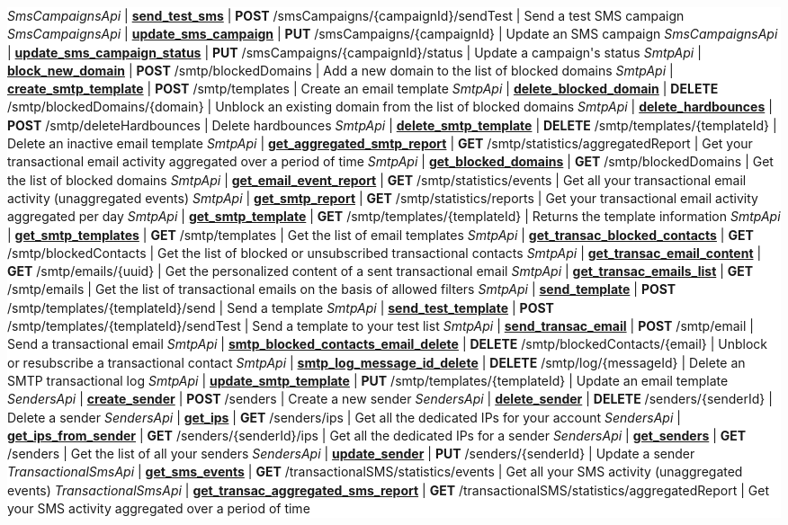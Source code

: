 *SmsCampaignsApi* | [**send_test_sms**](docs/SmsCampaignsApi.md#send_test_sms) | **POST** /smsCampaigns/{campaignId}/sendTest | Send a test SMS campaign
*SmsCampaignsApi* | [**update_sms_campaign**](docs/SmsCampaignsApi.md#update_sms_campaign) | **PUT** /smsCampaigns/{campaignId} | Update an SMS campaign
*SmsCampaignsApi* | [**update_sms_campaign_status**](docs/SmsCampaignsApi.md#update_sms_campaign_status) | **PUT** /smsCampaigns/{campaignId}/status | Update a campaign's status
*SmtpApi* | [**block_new_domain**](docs/SmtpApi.md#block_new_domain) | **POST** /smtp/blockedDomains | Add a new domain to the list of blocked domains
*SmtpApi* | [**create_smtp_template**](docs/SmtpApi.md#create_smtp_template) | **POST** /smtp/templates | Create an email template
*SmtpApi* | [**delete_blocked_domain**](docs/SmtpApi.md#delete_blocked_domain) | **DELETE** /smtp/blockedDomains/{domain} | Unblock an existing domain from the list of blocked domains
*SmtpApi* | [**delete_hardbounces**](docs/SmtpApi.md#delete_hardbounces) | **POST** /smtp/deleteHardbounces | Delete hardbounces
*SmtpApi* | [**delete_smtp_template**](docs/SmtpApi.md#delete_smtp_template) | **DELETE** /smtp/templates/{templateId} | Delete an inactive email template
*SmtpApi* | [**get_aggregated_smtp_report**](docs/SmtpApi.md#get_aggregated_smtp_report) | **GET** /smtp/statistics/aggregatedReport | Get your transactional email activity aggregated over a period of time
*SmtpApi* | [**get_blocked_domains**](docs/SmtpApi.md#get_blocked_domains) | **GET** /smtp/blockedDomains | Get the list of blocked domains
*SmtpApi* | [**get_email_event_report**](docs/SmtpApi.md#get_email_event_report) | **GET** /smtp/statistics/events | Get all your transactional email activity (unaggregated events)
*SmtpApi* | [**get_smtp_report**](docs/SmtpApi.md#get_smtp_report) | **GET** /smtp/statistics/reports | Get your transactional email activity aggregated per day
*SmtpApi* | [**get_smtp_template**](docs/SmtpApi.md#get_smtp_template) | **GET** /smtp/templates/{templateId} | Returns the template information
*SmtpApi* | [**get_smtp_templates**](docs/SmtpApi.md#get_smtp_templates) | **GET** /smtp/templates | Get the list of email templates
*SmtpApi* | [**get_transac_blocked_contacts**](docs/SmtpApi.md#get_transac_blocked_contacts) | **GET** /smtp/blockedContacts | Get the list of blocked or unsubscribed transactional contacts
*SmtpApi* | [**get_transac_email_content**](docs/SmtpApi.md#get_transac_email_content) | **GET** /smtp/emails/{uuid} | Get the personalized content of a sent transactional email
*SmtpApi* | [**get_transac_emails_list**](docs/SmtpApi.md#get_transac_emails_list) | **GET** /smtp/emails | Get the list of transactional emails on the basis of allowed filters
*SmtpApi* | [**send_template**](docs/SmtpApi.md#send_template) | **POST** /smtp/templates/{templateId}/send | Send a template
*SmtpApi* | [**send_test_template**](docs/SmtpApi.md#send_test_template) | **POST** /smtp/templates/{templateId}/sendTest | Send a template to your test list
*SmtpApi* | [**send_transac_email**](docs/SmtpApi.md#send_transac_email) | **POST** /smtp/email | Send a transactional email
*SmtpApi* | [**smtp_blocked_contacts_email_delete**](docs/SmtpApi.md#smtp_blocked_contacts_email_delete) | **DELETE** /smtp/blockedContacts/{email} | Unblock or resubscribe a transactional contact
*SmtpApi* | [**smtp_log_message_id_delete**](docs/SmtpApi.md#smtp_log_message_id_delete) | **DELETE** /smtp/log/{messageId} | Delete an SMTP transactional log
*SmtpApi* | [**update_smtp_template**](docs/SmtpApi.md#update_smtp_template) | **PUT** /smtp/templates/{templateId} | Update an email template
*SendersApi* | [**create_sender**](docs/SendersApi.md#create_sender) | **POST** /senders | Create a new sender
*SendersApi* | [**delete_sender**](docs/SendersApi.md#delete_sender) | **DELETE** /senders/{senderId} | Delete a sender
*SendersApi* | [**get_ips**](docs/SendersApi.md#get_ips) | **GET** /senders/ips | Get all the dedicated IPs for your account
*SendersApi* | [**get_ips_from_sender**](docs/SendersApi.md#get_ips_from_sender) | **GET** /senders/{senderId}/ips | Get all the dedicated IPs for a sender
*SendersApi* | [**get_senders**](docs/SendersApi.md#get_senders) | **GET** /senders | Get the list of all your senders
*SendersApi* | [**update_sender**](docs/SendersApi.md#update_sender) | **PUT** /senders/{senderId} | Update a sender
*TransactionalSmsApi* | [**get_sms_events**](docs/TransactionalSmsApi.md#get_sms_events) | **GET** /transactionalSMS/statistics/events | Get all your SMS activity (unaggregated events)
*TransactionalSmsApi* | [**get_transac_aggregated_sms_report**](docs/TransactionalSmsApi.md#get_transac_aggregated_sms_report) | **GET** /transactionalSMS/statistics/aggregatedReport | Get your SMS activity aggregated over a period of time